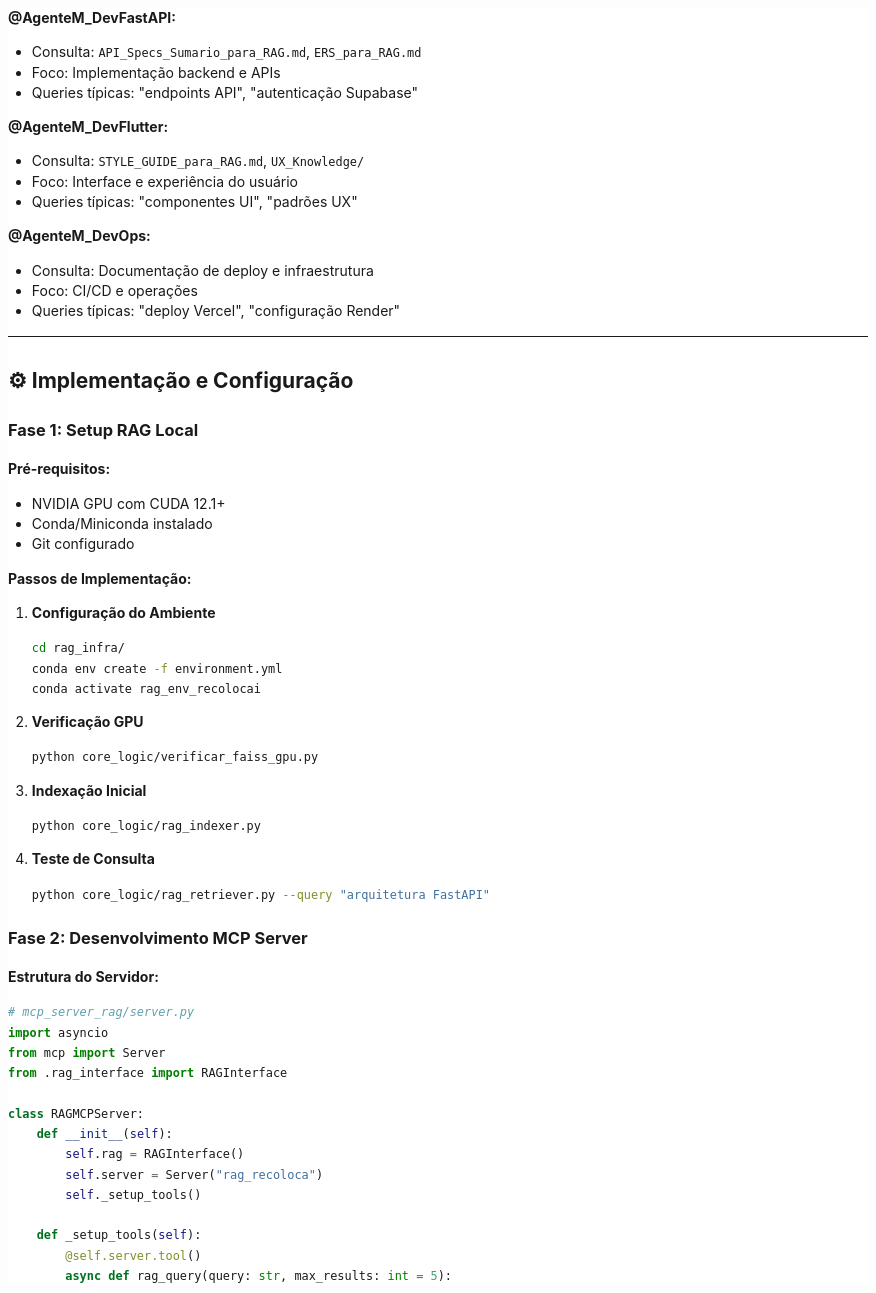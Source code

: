 **@AgenteM_DevFastAPI:**
- Consulta: `API_Specs_Sumario_para_RAG.md`, `ERS_para_RAG.md`
- Foco: Implementação backend e APIs
- Queries típicas: "endpoints API", "autenticação Supabase"

**@AgenteM_DevFlutter:**
- Consulta: `STYLE_GUIDE_para_RAG.md`, `UX_Knowledge/`
- Foco: Interface e experiência do usuário
- Queries típicas: "componentes UI", "padrões UX"

**@AgenteM_DevOps:**
- Consulta: Documentação de deploy e infraestrutura
- Foco: CI/CD e operações
- Queries típicas: "deploy Vercel", "configuração Render"

---

## ⚙️ Implementação e Configuração

### Fase 1: Setup RAG Local

**Pré-requisitos:**
- NVIDIA GPU com CUDA 12.1+
- Conda/Miniconda instalado
- Git configurado

**Passos de Implementação:**

1. **Configuração do Ambiente**
   ```bash
   cd rag_infra/
   conda env create -f environment.yml
   conda activate rag_env_recolocai
   ```

2. **Verificação GPU**
   ```bash
   python core_logic/verificar_faiss_gpu.py
   ```

3. **Indexação Inicial**
   ```bash
   python core_logic/rag_indexer.py
   ```

4. **Teste de Consulta**
   ```bash
   python core_logic/rag_retriever.py --query "arquitetura FastAPI"
   ```

### Fase 2: Desenvolvimento MCP Server

**Estrutura do Servidor:**

```python
# mcp_server_rag/server.py
import asyncio
from mcp import Server
from .rag_interface import RAGInterface

class RAGMCPServer:
    def __init__(self):
        self.rag = RAGInterface()
        self.server = Server("rag_recoloca")
        self._setup_tools()
    
    def _setup_tools(self):
        @self.server.tool()
        async def rag_query(query: str, max_results: int = 5):
```